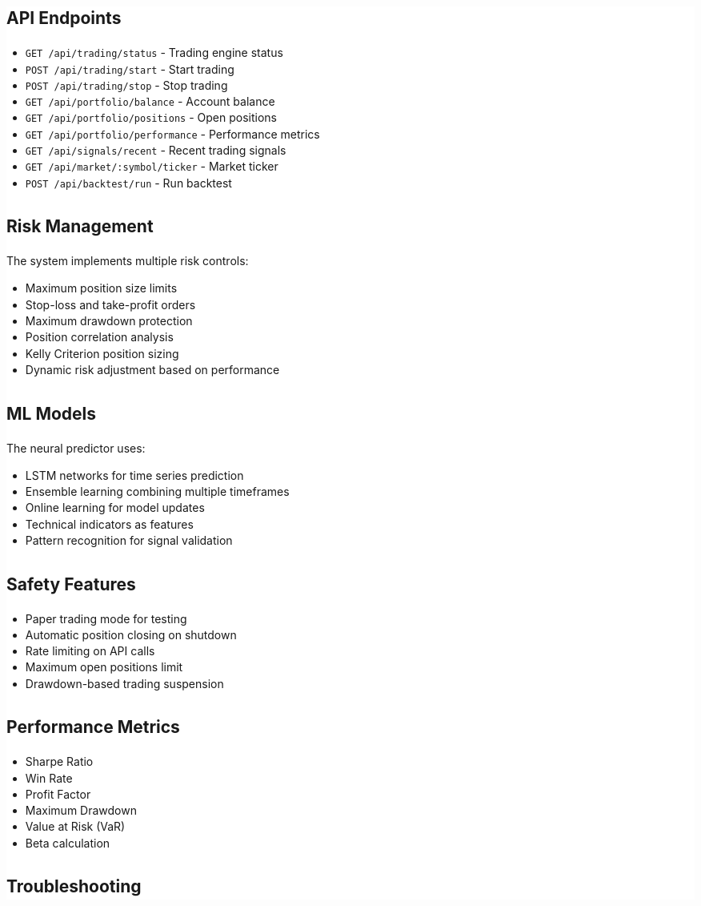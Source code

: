 ## API Endpoints

- `GET /api/trading/status` - Trading engine status
- `POST /api/trading/start` - Start trading
- `POST /api/trading/stop` - Stop trading
- `GET /api/portfolio/balance` - Account balance
- `GET /api/portfolio/positions` - Open positions
- `GET /api/portfolio/performance` - Performance metrics
- `GET /api/signals/recent` - Recent trading signals
- `GET /api/market/:symbol/ticker` - Market ticker
- `POST /api/backtest/run` - Run backtest

## Risk Management

The system implements multiple risk controls:

- Maximum position size limits
- Stop-loss and take-profit orders
- Maximum drawdown protection
- Position correlation analysis
- Kelly Criterion position sizing
- Dynamic risk adjustment based on performance

## ML Models

The neural predictor uses:

- LSTM networks for time series prediction
- Ensemble learning combining multiple timeframes
- Online learning for model updates
- Technical indicators as features
- Pattern recognition for signal validation

## Safety Features

- Paper trading mode for testing
- Automatic position closing on shutdown
- Rate limiting on API calls
- Maximum open positions limit
- Drawdown-based trading suspension

## Performance Metrics

- Sharpe Ratio
- Win Rate
- Profit Factor
- Maximum Drawdown
- Value at Risk (VaR)
- Beta calculation

## Troubleshooting
